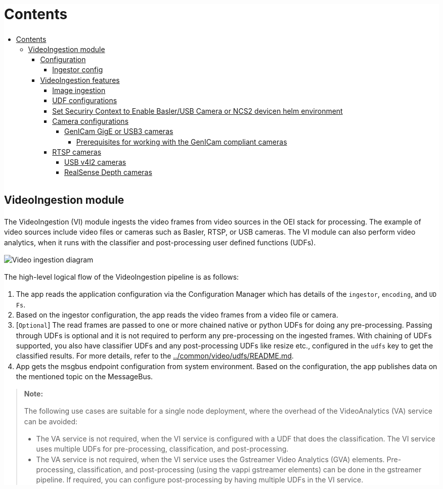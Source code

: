 # Contents

- [Contents](#contents)
  - [VideoIngestion module](#videoingestion-module)
    - [Configuration](#configuration)
      - [Ingestor config](#ingestor-config)
    - [VideoIngestion features](#videoingestion-features)
      - [Image ingestion](#image-ingestion)
      - [UDF configurations](#udf-configurations)
      - [Set Securiry Context to Enable Basler/USB Camera or NCS2 devicen helm environment](#updating-security-context-of-videoingestion-helm-charts-for-enabling-k8s-environment-to-accessdetect-baslerusb-device)
      - [Camera configurations](#camera-configurations)
        - [GenICam GigE or USB3 cameras](#genicam-gige-or-usb3-cameras)
          - [Prerequisites for working with the GenICam compliant cameras](#prerequisites-for-working-with-the-genicam-compliant-cameras)
      - [RTSP cameras](#rtsp-cameras)
        - [USB v4l2 cameras](#usb-v4l2-cameras)
        - [RealSense Depth cameras](#realsense-depth-cameras)

## VideoIngestion module

The VideoIngestion (VI) module ingests the video frames from video sources in the OEI stack for processing. The example of video sources include video files or cameras such as Basler, RTSP, or USB cameras. The VI module can also perform video analytics, when it runs with the classifier and post-processing user defined functions (UDFs).

![Video ingestion diagram](img/fig_9_1.png)

The high-level logical flow of the VideoIngestion pipeline is as follows:

1. The app reads the application configuration via the Configuration Manager which has details of the `ingestor`, `encoding`, and `UDFs`.
2. Based on the ingestor configuration, the app reads the video frames from a video file or camera.
3. [`Optional`] The read frames are passed to one or more chained native or python UDFs for doing any pre-processing. Passing through UDFs is optional and it is not required to perform any pre-processing on the ingested frames. With chaining of UDFs supported, you also have classifier UDFs and any post-processing UDFs like resize etc., configured in the `udfs` key to get the classified results. For more details, refer to the [../common/video/udfs/README.md](https://github.com/open-edge-insights/video-common/blob/master/udfs/README.md).
4. App gets the msgbus endpoint configuration from system environment. Based on the configuration, the app publishes data on the mentioned topic on the MessageBus.

> **Note:**
>
> The following use cases are suitable for a single node deployment, where the overhead of the VideoAnalytics (VA) service can be avoided:
>
> - The VA service is not required, when the VI service is configured with a UDF that does the classification. The VI service uses multiple UDFs for pre-processing, classification, and post-processing.
> - The VA service is not required, when the VI service uses the Gstreamer Video Analytics (GVA) elements. Pre-processing, classification, and post-processing (using the vappi gstreamer elements) can be done in the gstreamer pipeline. If required, you can configure post-processing by having multiple UDFs in the VI service.
